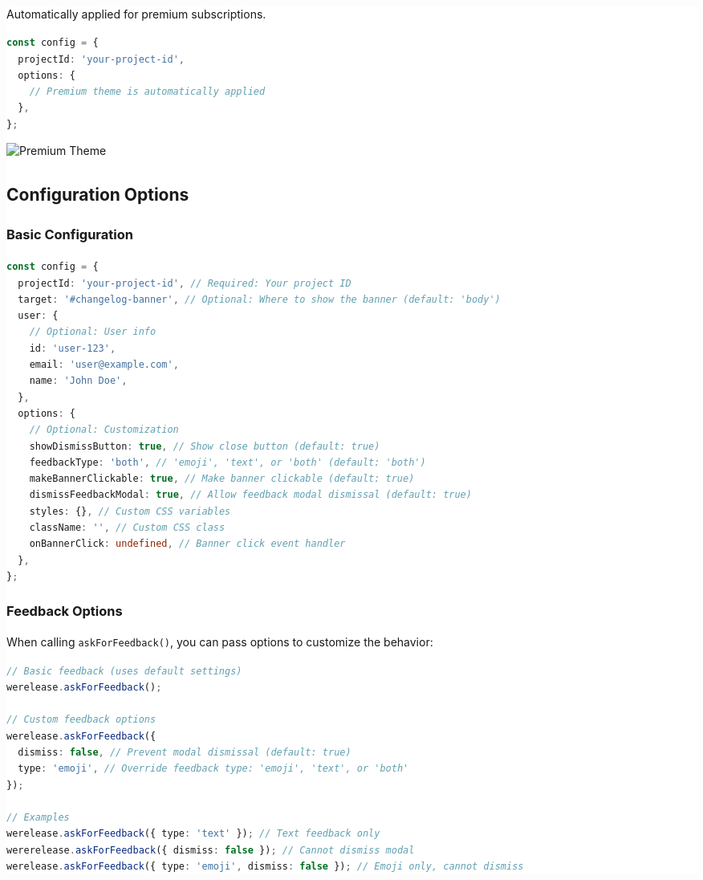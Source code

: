 Automatically applied for premium subscriptions.

```typescript
const config = {
  projectId: 'your-project-id',
  options: {
    // Premium theme is automatically applied
  },
};
```

![Premium Theme](https://ik.imagekit.io/rwnyqcevhi/WeRelease/glowshot-2025-08-25T20-57-40.png)

## Configuration Options

### Basic Configuration

```typescript
const config = {
  projectId: 'your-project-id', // Required: Your project ID
  target: '#changelog-banner', // Optional: Where to show the banner (default: 'body')
  user: {
    // Optional: User info
    id: 'user-123',
    email: 'user@example.com',
    name: 'John Doe',
  },
  options: {
    // Optional: Customization
    showDismissButton: true, // Show close button (default: true)
    feedbackType: 'both', // 'emoji', 'text', or 'both' (default: 'both')
    makeBannerClickable: true, // Make banner clickable (default: true)
    dismissFeedbackModal: true, // Allow feedback modal dismissal (default: true)
    styles: {}, // Custom CSS variables
    className: '', // Custom CSS class
    onBannerClick: undefined, // Banner click event handler
  },
};
```

### Feedback Options

When calling `askForFeedback()`, you can pass options to customize the behavior:

```typescript
// Basic feedback (uses default settings)
werelease.askForFeedback();

// Custom feedback options
werelease.askForFeedback({
  dismiss: false, // Prevent modal dismissal (default: true)
  type: 'emoji', // Override feedback type: 'emoji', 'text', or 'both'
});

// Examples
werelease.askForFeedback({ type: 'text' }); // Text feedback only
wererelease.askForFeedback({ dismiss: false }); // Cannot dismiss modal
werelease.askForFeedback({ type: 'emoji', dismiss: false }); // Emoji only, cannot dismiss
```
